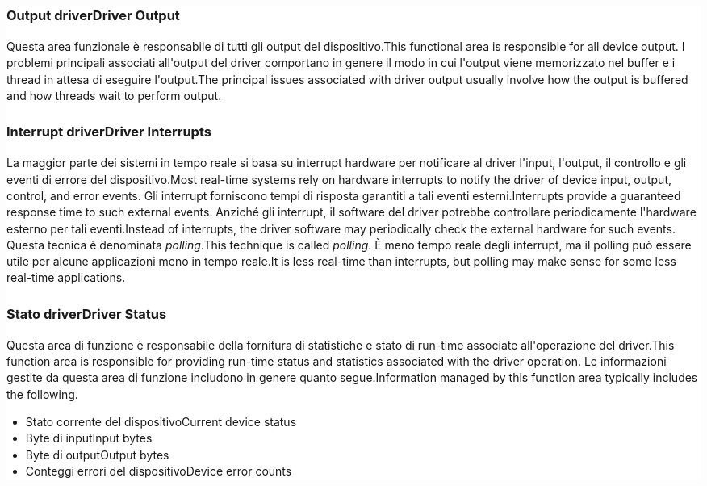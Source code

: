 ### <a name="driver-output"></a><span data-ttu-id="d8c44-142">Output driver</span><span class="sxs-lookup"><span data-stu-id="d8c44-142">Driver Output</span></span>

<span data-ttu-id="d8c44-143">Questa area funzionale è responsabile di tutti gli output del dispositivo.</span><span class="sxs-lookup"><span data-stu-id="d8c44-143">This functional area is responsible for all device output.</span></span> <span data-ttu-id="d8c44-144">I problemi principali associati all'output del driver comportano in genere il modo in cui l'output viene memorizzato nel buffer e i thread in attesa di eseguire l'output.</span><span class="sxs-lookup"><span data-stu-id="d8c44-144">The principal issues associated with driver output usually involve how the output is buffered and how threads wait to perform output.</span></span>

### <a name="driver-interrupts"></a><span data-ttu-id="d8c44-145">Interrupt driver</span><span class="sxs-lookup"><span data-stu-id="d8c44-145">Driver Interrupts</span></span>

<span data-ttu-id="d8c44-146">La maggior parte dei sistemi in tempo reale si basa su interrupt hardware per notificare al driver l'input, l'output, il controllo e gli eventi di errore del dispositivo.</span><span class="sxs-lookup"><span data-stu-id="d8c44-146">Most real-time systems rely on hardware interrupts to notify the driver of device input, output, control, and error events.</span></span> <span data-ttu-id="d8c44-147">Gli interrupt forniscono tempi di risposta garantiti a tali eventi esterni.</span><span class="sxs-lookup"><span data-stu-id="d8c44-147">Interrupts provide a guaranteed response time to such external events.</span></span> <span data-ttu-id="d8c44-148">Anziché gli interrupt, il software del driver potrebbe controllare periodicamente l'hardware esterno per tali eventi.</span><span class="sxs-lookup"><span data-stu-id="d8c44-148">Instead of interrupts, the driver software may periodically check the external hardware for such events.</span></span> <span data-ttu-id="d8c44-149">Questa tecnica è denominata *polling*.</span><span class="sxs-lookup"><span data-stu-id="d8c44-149">This technique is called *polling*.</span></span> <span data-ttu-id="d8c44-150">È meno tempo reale degli interrupt, ma il polling può essere utile per alcune applicazioni meno in tempo reale.</span><span class="sxs-lookup"><span data-stu-id="d8c44-150">It is less real-time than interrupts, but polling may make sense for some less real-time applications.</span></span>

### <a name="driver-status"></a><span data-ttu-id="d8c44-151">Stato driver</span><span class="sxs-lookup"><span data-stu-id="d8c44-151">Driver Status</span></span>

<span data-ttu-id="d8c44-152">Questa area di funzione è responsabile della fornitura di statistiche e stato di run-time associate all'operazione del driver.</span><span class="sxs-lookup"><span data-stu-id="d8c44-152">This function area is responsible for providing run-time status and statistics associated with the driver operation.</span></span> <span data-ttu-id="d8c44-153">Le informazioni gestite da questa area di funzione includono in genere quanto segue.</span><span class="sxs-lookup"><span data-stu-id="d8c44-153">Information managed by this function area typically includes the following.</span></span>

- <span data-ttu-id="d8c44-154">Stato corrente del dispositivo</span><span class="sxs-lookup"><span data-stu-id="d8c44-154">Current device status</span></span>
- <span data-ttu-id="d8c44-155">Byte di input</span><span class="sxs-lookup"><span data-stu-id="d8c44-155">Input bytes</span></span>
- <span data-ttu-id="d8c44-156">Byte di output</span><span class="sxs-lookup"><span data-stu-id="d8c44-156">Output bytes</span></span>
- <span data-ttu-id="d8c44-157">Conteggi errori del dispositivo</span><span class="sxs-lookup"><span data-stu-id="d8c44-157">Device error counts</span></span>
